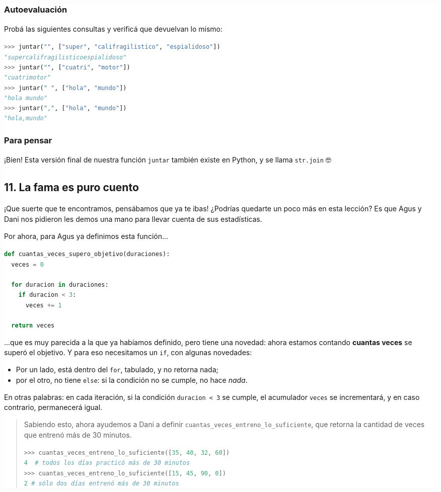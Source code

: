 

### Autoevaluación

Probá las siguientes consultas y verificá que devuelvan lo mismo:

```python
>>> juntar("", ["super", "califragilistico", "espialidoso"])
"supercalifragilisticoespialidoso"
>>> juntar("", ["cuatri", "motor"])
"cuatrimotor"
>>> juntar(" ", ["hola", "mundo"])
"hola mundo"
>>> juntar(",", ["hola", "mundo"])
"hola,mundo"
```



### Para pensar

¡Bien! Esta versión final de nuestra función `juntar` también existe en Python, y se llama `str.join` 🤓

## 11. La fama es puro cuento

¡Que suerte que te encontramos, pensábamos que ya te ibas! ¿Podrías quedarte un poco más en esta lección? Es que Agus y Dani nos pidieron les demos una mano para llevar cuenta de sus estadísticas.

Por ahora, para Agus ya definimos esta función...

```python
def cuantas_veces_supero_objetivo(duraciones):
  veces = 0

  for duracion in duraciones:
    if duracion < 3:
      veces += 1

  return veces
```

...que es muy parecida a la que ya habíamos definido, pero tiene una novedad: ahora estamos contando **cuantas veces** se superó el objetivo. Y para eso necesitamos un `if`, con algunas novedades:

  * Por un lado, está dentro del `for`, tabulado, y no retorna nada;
  * por el otro, no tiene `else`: si la condición no se cumple, no hace _nada_.

En otras palabras: en cada iteración, si la condición `duracion < 3` se cumple, el acumulador `veces` se incrementará, y en caso contrario, permanecerá igual.

> Sabiendo esto, ahora ayudemos a Dani a definir `cuantas_veces_entreno_lo_suficiente`, que retorna la cantidad de veces que entrenó más de 30 minutos.
>
> ```python
> >>> cuantas_veces_entreno_lo_suficiente([35, 40, 32, 60])
> 4  # todos los días practicó más de 30 minutos
> >>> cuantas_veces_entreno_lo_suficiente([15, 45, 90, 0])
> 2 # sólo dos días entrenó más de 30 minutos
> ```
